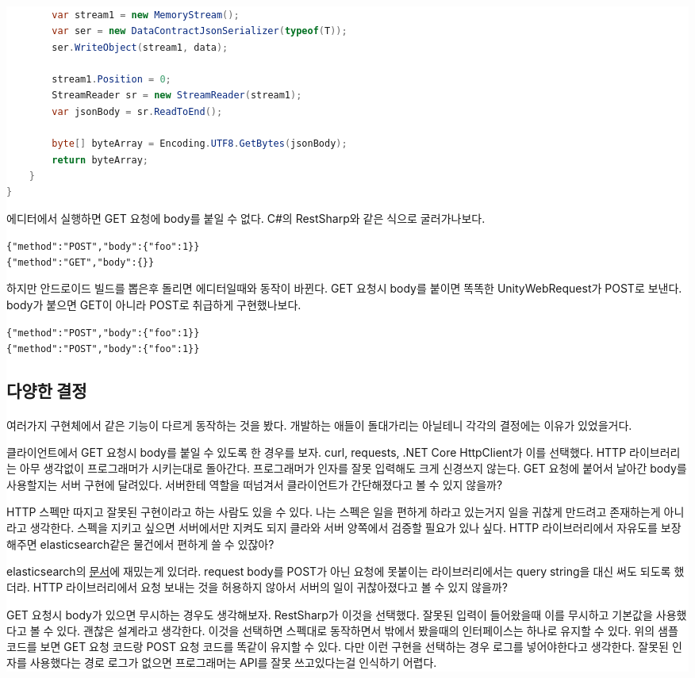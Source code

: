 ```csharp
        var stream1 = new MemoryStream();
        var ser = new DataContractJsonSerializer(typeof(T));
        ser.WriteObject(stream1, data);

        stream1.Position = 0;
        StreamReader sr = new StreamReader(stream1);
        var jsonBody = sr.ReadToEnd();

        byte[] byteArray = Encoding.UTF8.GetBytes(jsonBody);
        return byteArray;
    }
}
```

에디터에서 실행하면 GET 요청에 body를 붙일 수 없다.
C#의 RestSharp와 같은 식으로 굴러가나보다.

```txt
{"method":"POST","body":{"foo":1}}
{"method":"GET","body":{}}
```

하지만 안드로이드 빌드를 뽑은후 돌리면 에디터일때와 동작이 바뀐다.
GET 요청시 body를 붙이면 똑똑한 UnityWebRequest가 POST로 보낸다.
body가 붙으면 GET이 아니라 POST로 취급하게 구현했나보다.

```txt
{"method":"POST","body":{"foo":1}}
{"method":"POST","body":{"foo":1}}
```


## 다양한 결정

여러가지 구현체에서 같은 기능이 다르게 동작하는 것을 봤다.
개발하는 애들이 돌대가리는 아닐테니 각각의 결정에는 이유가 있었을거다.

클라이언트에서 GET 요청시 body를 붙일 수 있도록 한 경우를 보자.
curl, requests, .NET Core HttpClient가 이를 선택했다.
HTTP 라이브러리는 아무 생각없이 프로그래머가 시키는대로 돌아간다.
프로그래머가 인자를 잘못 입력해도 크게 신경쓰지 않는다.
GET 요청에 붙어서 날아간 body를 사용할지는 서버 구현에 달려있다.
서버한테 역할을 떠넘겨서 클라이언트가 간단해졌다고 볼 수 있지 않을까?

HTTP 스펙만 따지고 잘못된 구현이라고 하는 사람도 있을 수 있다.
나는 스펙은 일을 편하게 하라고 있는거지 일을 귀찮게 만드려고 존재하는게 아니라고 생각한다.
스펙을 지키고 싶으면 서버에서만 지켜도 되지 클라와 서버 양쪽에서 검증할 필요가 있나 싶다.
HTTP 라이브러리에서 자유도를 보장해주면 elasticsearch같은 물건에서 편하게 쓸 수 있잖아?

elasticsearch의 [문서](https://www.elastic.co/guide/en/elasticsearch/reference/current/common-options.html#_request_body_in_query_string)에 재밌는게 있더라.
request body를 POST가 아닌 요청에 못붙이는 라이브러리에서는 query string을 대신 써도 되도록 했더라.
HTTP 라이브러리에서 요청 보내는 것을 허용하지 않아서 서버의 일이 귀찮아졌다고 볼 수 있지 않을까?

GET 요청시 body가 있으면 무시하는 경우도 생각해보자.
RestSharp가 이것을 선택했다.
잘못된 입력이 들어왔을때 이를 무시하고 기본값을 사용했다고 볼 수 있다.
괜찮은 설계라고 생각한다.
이것을 선택하면 스펙대로 동작하면서 밖에서 봤을때의 인터페이스는 하나로 유지할 수 있다.
위의 샘플 코드를 보면 GET 요청 코드랑 POST 요청 코드를 똑같이 유지할 수 있다.
다만 이런 구현을 선택하는 경우 로그를 넣어야한다고 생각한다.
잘못된 인자를 사용했다는 경로 로그가 없으면 프로그래머는 API를 잘못 쓰고있다는걸 인식하기 어렵다.
